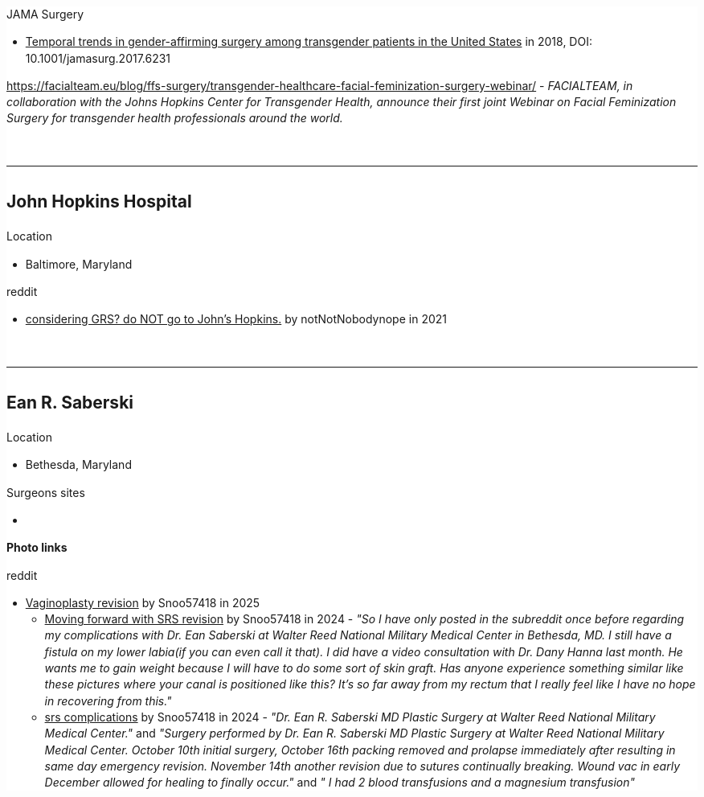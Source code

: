JAMA Surgery

* [Temporal trends in gender-affirming surgery among transgender patients in the United States](https://jhu.pure.elsevier.com/en/publications/temporal-trends-in-gender-affirming-surgery-among-transgender-pat) in 2018, DOI: 10.1001/jamasurg.2017.6231

https://facialteam.eu/blog/ffs-surgery/transgender-healthcare-facial-feminization-surgery-webinar/ - *FACIALTEAM, in collaboration with the Johns Hopkins Center for Transgender Health, announce their first joint Webinar on Facial Feminization Surgery for transgender health professionals around the world.*

<br />

---

## John Hopkins Hospital

Location

* Baltimore, Maryland

reddit

* [considering GRS? do NOT go to John’s Hopkins.](https://www.reddit.com/r/asktransgender/comments/qr1uce/considering_grs_do_not_go_to_johns_hopkins/) by notNotNobodynope in 2021

<br />

---

## Ean R. Saberski

Location

* Bethesda, Maryland

Surgeons sites

*

**Photo links**

reddit

* [Vaginoplasty revision](https://www.reddit.com/r/Transgender_Surgeries/comments/1hzzbd3/vaginoplasty_revision/) by Snoo57418 in 2025
    * [Moving forward with SRS revision](https://www.reddit.com/r/Transgender_Surgeries/comments/1elxh8r/moving_forward_with_srs_revision/) by Snoo57418 in 2024 - *"So I have only posted in the subreddit once before regarding my complications with Dr. Ean Saberski at Walter Reed National Military Medical Center in Bethesda, MD. I still have a fistula on my lower labia(if you can even call it that). I did have a video consultation with Dr. Dany Hanna last month. He wants me to gain weight because I will have to do some sort of skin graft. Has anyone experience something similar like these pictures where your canal is positioned like this? It’s so far away from my  rectum that I really feel like I have no hope in recovering from this."*
    * [srs complications](https://www.reddit.com/r/Transgender_Surgeries/comments/1cmory9/srs_complications/) by Snoo57418 in 2024 - *"Dr. Ean R. Saberski MD Plastic Surgery at Walter Reed National Military Medical Center."* and *"Surgery performed by Dr. Ean R. Saberski MD Plastic Surgery at Walter Reed National Military Medical Center. October 10th initial surgery, October 16th packing removed and prolapse immediately after resulting in same day emergency revision. November 14th another revision due to sutures continually breaking. Wound vac in early December allowed for healing to finally occur."* and *" I had 2 blood transfusions and a magnesium transfusion"*
